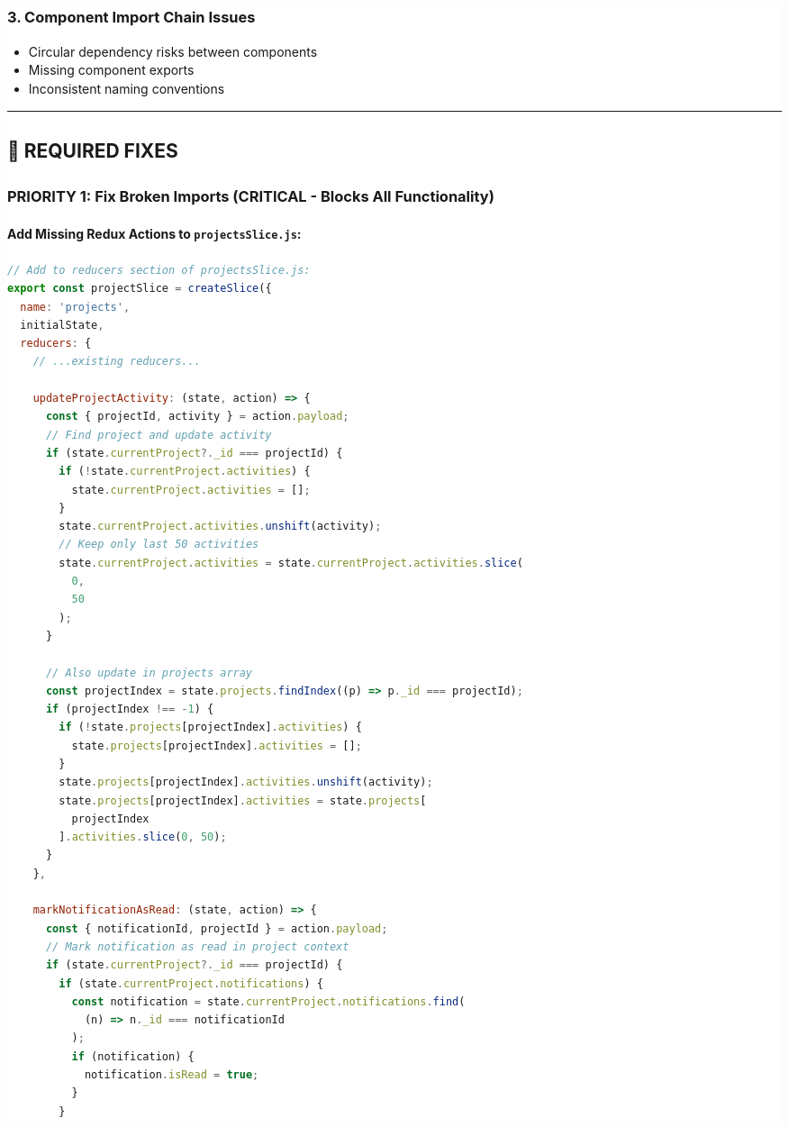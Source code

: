 ### 3. Component Import Chain Issues

- Circular dependency risks between components
- Missing component exports
- Inconsistent naming conventions

---

## 🔧 REQUIRED FIXES

### PRIORITY 1: Fix Broken Imports (CRITICAL - Blocks All Functionality)

#### Add Missing Redux Actions to `projectsSlice.js`:

```javascript
// Add to reducers section of projectsSlice.js:
export const projectSlice = createSlice({
  name: 'projects',
  initialState,
  reducers: {
    // ...existing reducers...

    updateProjectActivity: (state, action) => {
      const { projectId, activity } = action.payload;
      // Find project and update activity
      if (state.currentProject?._id === projectId) {
        if (!state.currentProject.activities) {
          state.currentProject.activities = [];
        }
        state.currentProject.activities.unshift(activity);
        // Keep only last 50 activities
        state.currentProject.activities = state.currentProject.activities.slice(
          0,
          50
        );
      }

      // Also update in projects array
      const projectIndex = state.projects.findIndex((p) => p._id === projectId);
      if (projectIndex !== -1) {
        if (!state.projects[projectIndex].activities) {
          state.projects[projectIndex].activities = [];
        }
        state.projects[projectIndex].activities.unshift(activity);
        state.projects[projectIndex].activities = state.projects[
          projectIndex
        ].activities.slice(0, 50);
      }
    },

    markNotificationAsRead: (state, action) => {
      const { notificationId, projectId } = action.payload;
      // Mark notification as read in project context
      if (state.currentProject?._id === projectId) {
        if (state.currentProject.notifications) {
          const notification = state.currentProject.notifications.find(
            (n) => n._id === notificationId
          );
          if (notification) {
            notification.isRead = true;
          }
        }
```